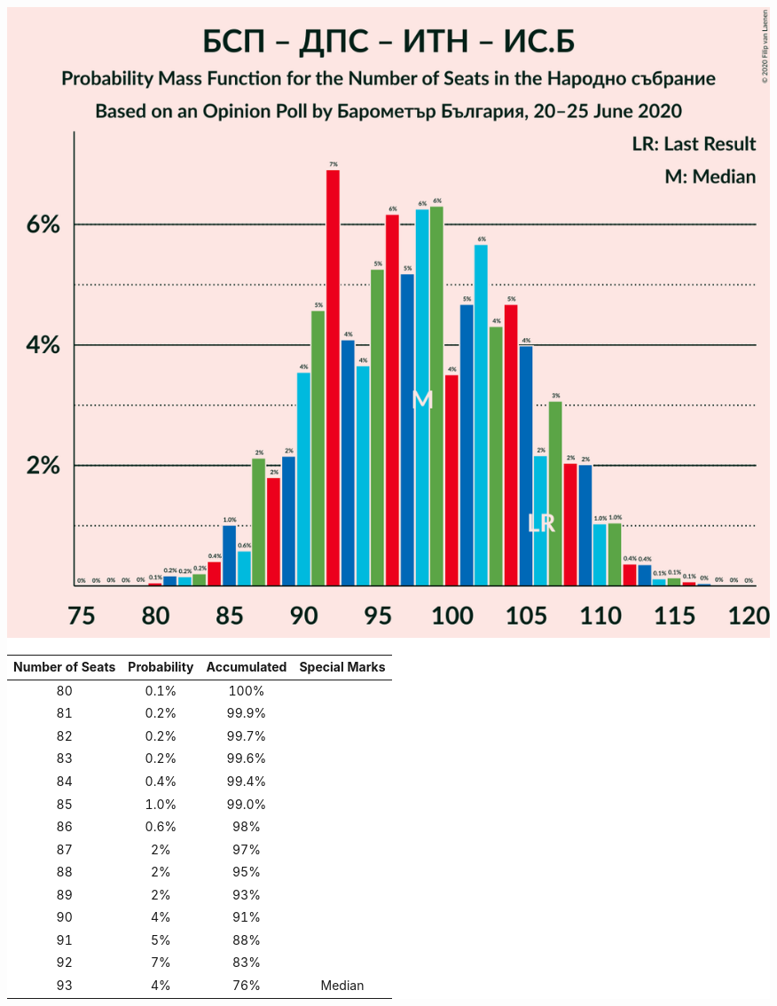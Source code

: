 ![Graph with seats probability mass function not yet produced](2020-06-25-БарометърБългария-coalitions-seats-pmf-бсп–дпс–итн–исб.png "Seats Probability Mass Function")

| Number of Seats | Probability | Accumulated | Special Marks |
|:---------------:|:-----------:|:-----------:|:-------------:|
| 80 | 0.1% | 100% |  |
| 81 | 0.2% | 99.9% |  |
| 82 | 0.2% | 99.7% |  |
| 83 | 0.2% | 99.6% |  |
| 84 | 0.4% | 99.4% |  |
| 85 | 1.0% | 99.0% |  |
| 86 | 0.6% | 98% |  |
| 87 | 2% | 97% |  |
| 88 | 2% | 95% |  |
| 89 | 2% | 93% |  |
| 90 | 4% | 91% |  |
| 91 | 5% | 88% |  |
| 92 | 7% | 83% |  |
| 93 | 4% | 76% | Median |